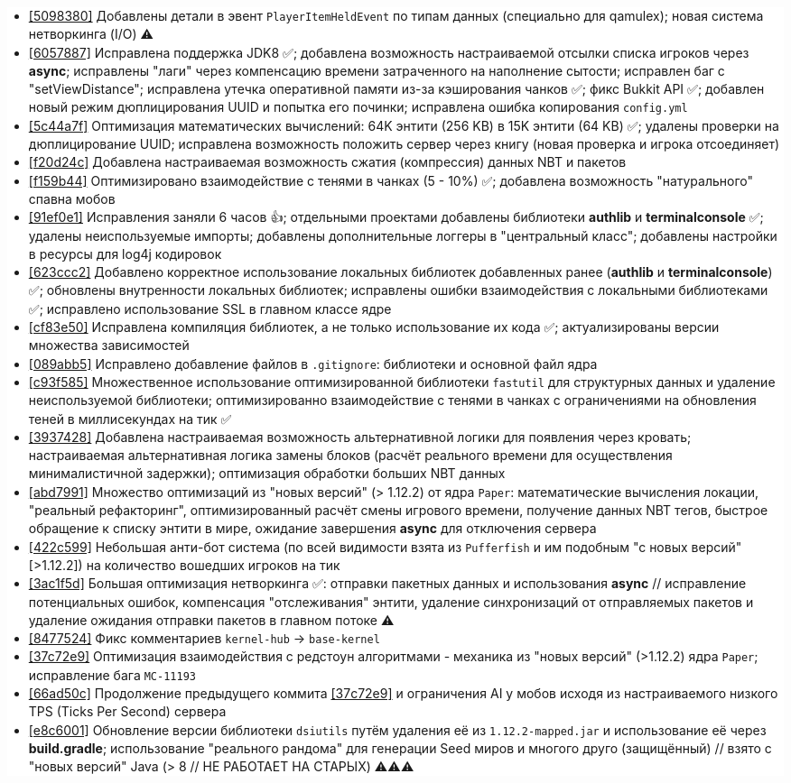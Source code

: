 - [[5098380]](https://github.com/SpiritWorldlol/base-kernel/commit/50983806d45de249101f2e086ded770288e471f9) Добавлены детали в эвент `PlayerItemHeldEvent` по типам данных (специально для qamulex); новая система нетворкинга (I/O) ⚠️
- [[6057887]](https://github.com/SpiritWorldlol/base-kernel/commit/6057887a3d99e47954c0a617870487a23004f0a0) Исправлена поддержка JDK8 ✅; добавлена возможность настраиваемой отсылки списка игроков через **async**; исправлены "лаги" через компенсацию времени затраченного на наполнение сытости; исправлен баг с "setViewDistance"; исправлена утечка оперативной памяти из-за кэширования чанков ✅; фикс Bukkit API ✅; добавлен новый режим дюплицирования UUID и попытка его починки; исправлена ошибка копирования `config.yml`
- [[5c44a7f]](https://github.com/SpiritWorldlol/base-kernel/commit/5c44a7ffbece83e1318d32a3a13d9e1cc1d5a0e1) Оптимизация математических вычислений: 64K энтити (256 KB) в 15K энтити (64 KB) ✅; удалены проверки на дюплицирование UUID; исправлена возможность положить сервер через книгу (новая проверка и игрока отсоединяет)
- [[f20d24c]](https://github.com/SpiritWorldlol/base-kernel/commit/f20d24c64a7dfd80f817a8e54b8beca5126b18d3) Добавлена настраиваемая возможность сжатия (компрессия) данных NBT и пакетов
- [[f159b44]](https://github.com/SpiritWorldlol/base-kernel/commit/f159b44c512a10642468143aaea095e30db41e2c) Оптимизировано взаимодействие с тенями в чанках (5 - 10%) ✅; добавлена возможность "натурального" спавна мобов
- [[91ef0e1]](https://github.com/SpiritWorldlol/base-kernel/commit/91ef0e133705cbe9aa083d8d3b540fab4c32705b) Исправления заняли 6 часов 👍; отдельными проектами добавлены библиотеки **authlib** и **terminalconsole** ✅; удалены неиспользуемые импорты; добавлены дополнительные логгеры в "центральный класс"; добавлены настройки в ресурсы для log4j кодировок
- [[623ccc2]](https://github.com/SpiritWorldlol/base-kernel/commit/623ccc21170e52d00887c6d6bdf2973813b9aed8) Добавлено корректное использование локальных библиотек добавленных ранее (**authlib** и **terminalconsole**) ✅; обновлены внутренности локальных библиотек; исправлены ошибки взаимодействия с локальными библиотеками ✅; исправлено использование SSL в главном классе ядре
- [[cf83e50]](https://github.com/SpiritWorldlol/base-kernel/commit/cf83e5074797c5bde45d45d3c016a582ffce8abe) Исправлена компиляция библиотек, а не только использование их кода ✅; актуализированы версии множества зависимостей
- [[089abb5]](https://github.com/SpiritWorldlol/base-kernel/commit/089abb54a258a211b6526d3110cc6ffdf7d69fa1) Исправлено добавление файлов в `.gitignore`: библиотеки и основной файл ядра
- [[c93f585]](https://github.com/SpiritWorldlol/base-kernel/commit/c93f5851f96356e5486f26bba4050390a5695ece) Множественное использование оптимизированной библиотеки `fastutil` для структурных данных и удаление неиспользуемой библиотеки; оптимизированно взаимодействие с тенями в чанках с ограничениями на обновления теней в миллисекундах на тик ✅
- [[3937428]](https://github.com/SpiritWorldlol/base-kernel/commit/3937428020f17f23e57d080481eb6362c8a333e1) Добавлена настраиваемая возможность альтернативной логики для появления через кровать; настраиваемая альтернативная логика замены блоков (расчёт реального времени для осуществления минималистичной задержки); оптимизация обработки больших NBT данных 
- [[abd7991]](https://github.com/SpiritWorldlol/base-kernel/commit/abd7991dc9f0c3023c0a834dd6ae7ca95e7e04db) Множество оптимизаций из "новых версий" (> 1.12.2) от ядра `Paper`: математические вычисления локации, "реальный рефакторинг", оптимизированный расчёт смены игрового времени, получение данных NBT тегов, быстрое обращение к списку энтити в мире, ожидание завершения **async** для отключения сервера
- [[422c599]](https://github.com/SpiritWorldlol/base-kernel/commit/422c59938e712a8778b4c0f08436231a5d309a5b) Небольшая анти-бот система (по всей видимости взята из `Pufferfish` и им подобным "с новых версий" [>1.12.2]) на количество вошедших игроков на тик
- [[3ac1f5d]](https://github.com/SpiritWorldlol/base-kernel/commit/3ac1f5db53c1bb9a566d80e749c6689430d41272) Большая оптимизация нетворкинга ✅: отправки пакетных данных и использования **async** // исправление потенциальных ошибок, компенсация "отслеживания" энтити, удаление синхронизаций от отправляемых пакетов и удаление ожидания отправки пакетов в главном потоке ⚠️️
- [[8477524]](https://github.com/SpiritWorldlol/base-kernel/commit/8477524a801c0efda667d25da62687a2d391cfdb) Фикс комментариев `kernel-hub` -> `base-kernel`
- [[37c72e9]](https://github.com/SpiritWorldlol/base-kernel/commit/37c72e9cc9a16953e92f3dff61a2085246771489) Оптимизация взаимодействия с редстоун алгоритмами - механика из "новых версий" (>1.12.2) ядра `Paper`; исправление бага `MC-11193`
- [[66ad50c]](https://github.com/SpiritWorldlol/base-kernel/commit/66ad50c39a57a57564be4831f57e382a0aeb4349) Продолжение предыдущего коммита [[37c72e9]](https://github.com/SpiritWorldlol/base-kernel/commit/37c72e9cc9a16953e92f3dff61a2085246771489) и ограничения AI у мобов исходя из настраиваемого низкого TPS (Ticks Per Second) сервера
- [[e8c6001]](https://github.com/SpiritWorldlol/base-kernel/commit/e8c6001647833980009da7a75a478ebbd4fe6c27) Обновление версии библиотеки `dsiutils` путём удаления её из `1.12.2-mapped.jar` и использование её через **build.gradle**; использование "реального рандома" для генерации Seed миров и многого друго (защищённый) // взято с "новых версий" Java (> 8 // НЕ РАБОТАЕТ НА СТАРЫХ) ⚠️⚠️⚠️